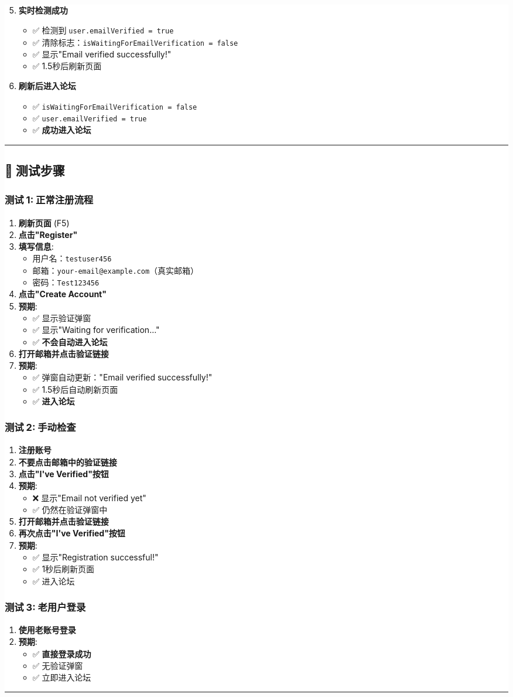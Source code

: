 5. **实时检测成功**
   - ✅ 检测到 `user.emailVerified = true`
   - ✅ 清除标志：`isWaitingForEmailVerification = false`
   - ✅ 显示"Email verified successfully!"
   - ✅ 1.5秒后刷新页面

6. **刷新后进入论坛**
   - ✅ `isWaitingForEmailVerification = false`
   - ✅ `user.emailVerified = true`
   - ✅ **成功进入论坛**

---

## 🧪 测试步骤

### 测试 1: 正常注册流程

1. **刷新页面** (F5)
2. **点击"Register"**
3. **填写信息**:
   - 用户名：`testuser456`
   - 邮箱：`your-email@example.com`（真实邮箱）
   - 密码：`Test123456`
4. **点击"Create Account"**
5. **预期**:
   - ✅ 显示验证弹窗
   - ✅ 显示"Waiting for verification..."
   - ✅ **不会自动进入论坛**
6. **打开邮箱并点击验证链接**
7. **预期**:
   - ✅ 弹窗自动更新："Email verified successfully!"
   - ✅ 1.5秒后自动刷新页面
   - ✅ **进入论坛**

### 测试 2: 手动检查

1. **注册账号**
2. **不要点击邮箱中的验证链接**
3. **点击"I've Verified"按钮**
4. **预期**:
   - ❌ 显示"Email not verified yet"
   - ✅ 仍然在验证弹窗中
5. **打开邮箱并点击验证链接**
6. **再次点击"I've Verified"按钮**
7. **预期**:
   - ✅ 显示"Registration successful!"
   - ✅ 1秒后刷新页面
   - ✅ 进入论坛

### 测试 3: 老用户登录

1. **使用老账号登录**
2. **预期**:
   - ✅ **直接登录成功**
   - ✅ 无验证弹窗
   - ✅ 立即进入论坛

---